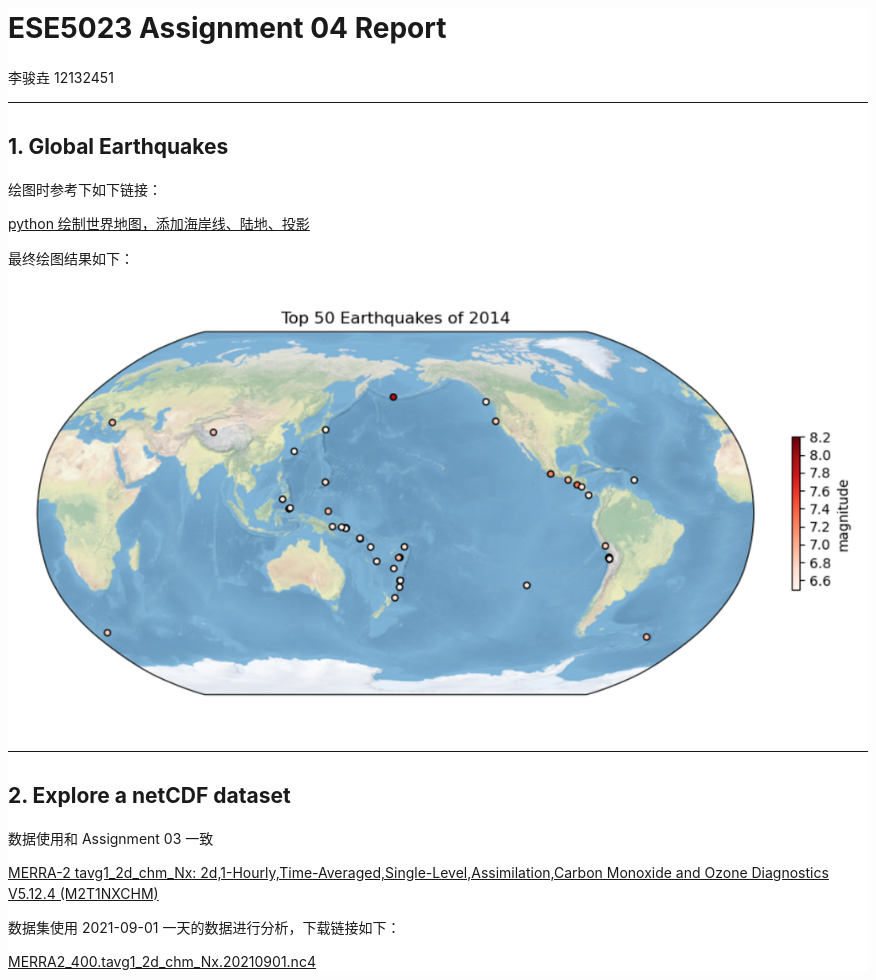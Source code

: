 # ESE5023 Assignment 04 Report

李骏垚 12132451

---

## 1. Global Earthquakes

绘图时参考下如下链接：

[python 绘制世界地图，添加海岸线、陆地、投影](https://blog.csdn.net/weixin_44237337/article/details/116032210)

最终绘图结果如下：

<p style="text-align:center;"><img src="./imgs/1-1.png" width=100% alt="pic 1-1" /></p>

---

## 2. Explore a netCDF dataset

数据使用和 Assignment 03 一致

[MERRA-2 tavg1_2d_chm_Nx: 2d,1-Hourly,Time-Averaged,Single-Level,Assimilation,Carbon Monoxide and Ozone Diagnostics V5.12.4 (M2T1NXCHM)](https://disc.gsfc.nasa.gov/datasets/M2T1NXCHM_5.12.4/summary?keywords=carbon)

数据集使用 2021-09-01 一天的数据进行分析，下载链接如下：

[MERRA2_400.tavg1_2d_chm_Nx.20210901.nc4](https://goldsmr4.gesdisc.eosdis.nasa.gov/data/MERRA2/M2T1NXCHM.5.12.4/2021/09/MERRA2_400.tavg1_2d_chm_Nx.20210901.nc4)
